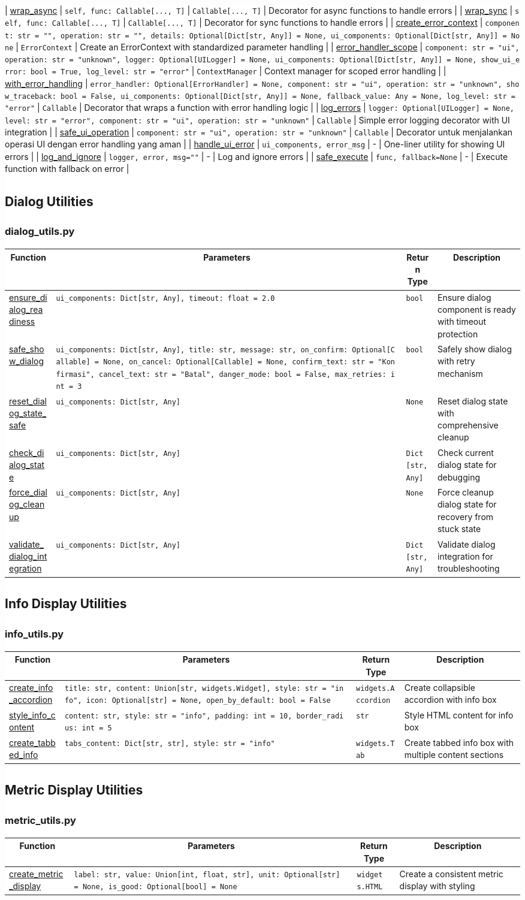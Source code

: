 | [wrap_async](cci:1://file:///Users/masdevid/Projects/smartcash/smartcash/ui/utils/error_utils.py:148:4-156:23) | `self, func: Callable[..., T]` | `Callable[..., T]` | Decorator for async functions to handle errors |
| [wrap_sync](cci:1://file:///Users/masdevid/Projects/smartcash/smartcash/ui/utils/error_utils.py:158:4-166:23) | `self, func: Callable[..., T]` | `Callable[..., T]` | Decorator for sync functions to handle errors |
| [create_error_context](cci:1://file:///Users/masdevid/Projects/smartcash/smartcash/ui/utils/error_utils.py:168:0-204:16) | `component: str = "", operation: str = "", details: Optional[Dict[str, Any]] = None, ui_components: Optional[Dict[str, Any]] = None` | `ErrorContext` | Create an ErrorContext with standardized parameter handling |
| [error_handler_scope](cci:1://file:///Users/masdevid/Projects/smartcash/smartcash/ui/utils/error_utils.py:206:0-281:5) | `component: str = "ui", operation: str = "unknown", logger: Optional[UILogger] = None, ui_components: Optional[Dict[str, Any]] = None, show_ui_error: bool = True, log_level: str = "error"` | `ContextManager` | Context manager for scoped error handling |
| [with_error_handling](cci:1://file:///Users/masdevid/Projects/smartcash/smartcash/ui/utils/error_utils.py:283:0-353:20) | `error_handler: Optional[ErrorHandler] = None, component: str = "ui", operation: str = "unknown", show_traceback: bool = False, ui_components: Optional[Dict[str, Any]] = None, fallback_value: Any = None, log_level: str = "error"` | `Callable` | Decorator that wraps a function with error handling logic |
| [log_errors](cci:1://file:///Users/masdevid/Projects/smartcash/smartcash/ui/utils/error_utils.py:387:0-423:20) | `logger: Optional[UILogger] = None, level: str = "error", component: str = "ui", operation: str = "unknown"` | `Callable` | Simple error logging decorator with UI integration |
| [safe_ui_operation](cci:1://file:///Users/masdevid/Projects/smartcash/smartcash/ui/utils/error_utils.py:447:0-480:16) | `component: str = "ui", operation: str = "unknown"` | `Callable` | Decorator untuk menjalankan operasi UI dengan error handling yang aman |
| [handle_ui_error](cci:1://file:///Users/masdevid/Projects/smartcash/smartcash/ui/utils/error_utils.py:434:0-434:134) | `ui_components, error_msg` | - | One-liner utility for showing UI errors |
| [log_and_ignore](cci:1://file:///Users/masdevid/Projects/smartcash/smartcash/ui/utils/error_utils.py:435:0-435:88) | `logger, error, msg=""` | - | Log and ignore errors |
| [safe_execute](cci:1://file:///Users/masdevid/Projects/smartcash/smartcash/ui/utils/error_utils.py:436:0-436:105) | `func, fallback=None` | - | Execute function with fallback on error |

## Dialog Utilities

### dialog_utils.py
| Function | Parameters | Return Type | Description |
|----------|------------|-------------|-------------|
| [ensure_dialog_readiness](cci:1://file:///Users/masdevid/Projects/smartcash/smartcash/ui/utils/dialog_utils.py:8:0-41:20) | `ui_components: Dict[str, Any], timeout: float = 2.0` | `bool` | Ensure dialog component is ready with timeout protection |
| [safe_show_dialog](cci:1://file:///Users/masdevid/Projects/smartcash/smartcash/ui/utils/dialog_utils.py:43:0-110:46) | `ui_components: Dict[str, Any], title: str, message: str, on_confirm: Optional[Callable] = None, on_cancel: Optional[Callable] = None, confirm_text: str = "Konfirmasi", cancel_text: str = "Batal", danger_mode: bool = False, max_retries: int = 3` | `bool` | Safely show dialog with retry mechanism |
| [reset_dialog_state_safe](cci:1://file:///Users/masdevid/Projects/smartcash/smartcash/ui/utils/dialog_utils.py:112:0-145:51) | `ui_components: Dict[str, Any]` | `None` | Reset dialog state with comprehensive cleanup |
| [check_dialog_state](cci:1://file:///Users/masdevid/Projects/smartcash/smartcash/ui/utils/dialog_utils.py:175:0-217:20) | `ui_components: Dict[str, Any]` | `Dict[str, Any]` | Check current dialog state for debugging |
| [force_dialog_cleanup](cci:1://file:///Users/masdevid/Projects/smartcash/smartcash/ui/utils/dialog_utils.py:219:0-263:28) | `ui_components: Dict[str, Any]` | `None` | Force cleanup dialog state for recovery from stuck state |
| [validate_dialog_integration](cci:1://file:///Users/masdevid/Projects/smartcash/smartcash/ui/utils/dialog_utils.py:265:0-332:20) | `ui_components: Dict[str, Any]` | `Dict[str, Any]` | Validate dialog integration for troubleshooting |

## Info Display Utilities

### info_utils.py
| Function | Parameters | Return Type | Description |
|----------|------------|-------------|-------------|
| [create_info_accordion](cci:1://file:///Users/masdevid/Projects/smartcash/smartcash/ui/utils/info_utils.py:10:0-66:21) | `title: str, content: Union[str, widgets.Widget], style: str = "info", icon: Optional[str] = None, open_by_default: bool = False` | `widgets.Accordion` | Create collapsible accordion with info box |
| [style_info_content](cci:1://file:///Users/masdevid/Projects/smartcash/smartcash/ui/utils/info_utils.py:68:0-97:25) | `content: str, style: str = "info", padding: int = 10, border_radius: int = 5` | `str` | Style HTML content for info box |
| [create_tabbed_info](cci:1://file:///Users/masdevid/Projects/smartcash/smartcash/ui/utils/info_utils.py:99:0-148:15) | `tabs_content: Dict[str, str], style: str = "info"` | `widgets.Tab` | Create tabbed info box with multiple content sections |

## Metric Display Utilities

### metric_utils.py
| Function | Parameters | Return Type | Description |
|----------|------------|-------------|-------------|
| [create_metric_display](cci:1://file:///Users/masdevid/Projects/smartcash/smartcash/ui/utils/metric_utils.py:13:0-56:33) | `label: str, value: Union[int, float, str], unit: Optional[str] = None, is_good: Optional[bool] = None` | `widgets.HTML` | Create a consistent metric display with styling |